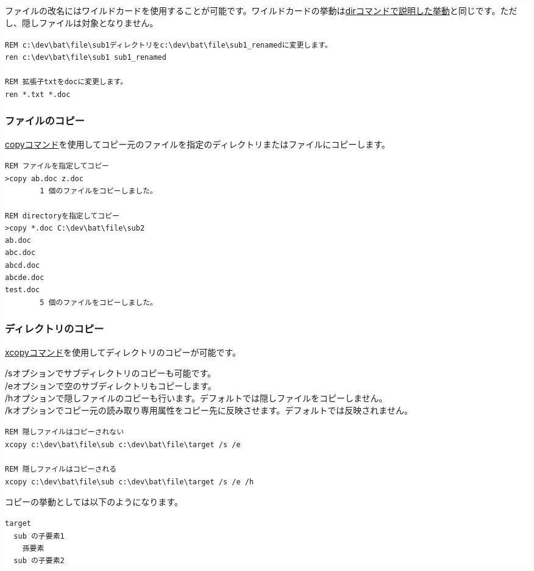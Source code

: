 ファイルの改名にはワイルドカードを使用することが可能です。ワイルドカードの挙動は[dirコマンドで説明した挙動](#一覧表示)と同じです。ただし、隠しファイルは対象となりません。  
  
  
```
REM c:\dev\bat\file\sub1ディレクトリをc:\dev\bat\file\sub1_renamedに変更します。
ren c:\dev\bat\file\sub1 sub1_renamed

REM 拡張子txtをdocに変更します。
ren *.txt *.doc
```  
  
  
### ファイルのコピー  
[copyコマンド](https://docs.microsoft.com/en-us/windows-server/administration/windows-commands/copy)を使用してコピー元のファイルを指定のディレクトリまたはファイルにコピーします。  
  
```
REM ファイルを指定してコピー
>copy ab.doc z.doc
        1 個のファイルをコピーしました。

REM directoryを指定してコピー
>copy *.doc C:\dev\bat\file\sub2
ab.doc
abc.doc
abcd.doc
abcde.doc
test.doc
        5 個のファイルをコピーしました。
```  
  
### ディレクトリのコピー  
[xcopyコマンド](https://docs.microsoft.com/en-us/windows-server/administration/windows-commands/xcopy)を使用してディレクトリのコピーが可能です。  
  
/sオプションでサブディレクトリのコピーも可能です。  
/eオプションで空のサブディレクトリもコピーします。  
/hオプションで隠しファイルのコピーも行います。デフォルトでは隠しファイルをコピーしません。  
/kオプションでコピー元の読み取り専用属性をコピー先に反映させます。デフォルトでは反映されません。  
  
```
REM 隠しファイルはコピーされない
xcopy c:\dev\bat\file\sub c:\dev\bat\file\target /s /e

REM 隠しファイルはコピーされる
xcopy c:\dev\bat\file\sub c:\dev\bat\file\target /s /e /h
```  
  
コピーの挙動としては以下のようになります。  
  
```
target 
  sub の子要素1
    孫要素
  sub の子要素2
```  
  
